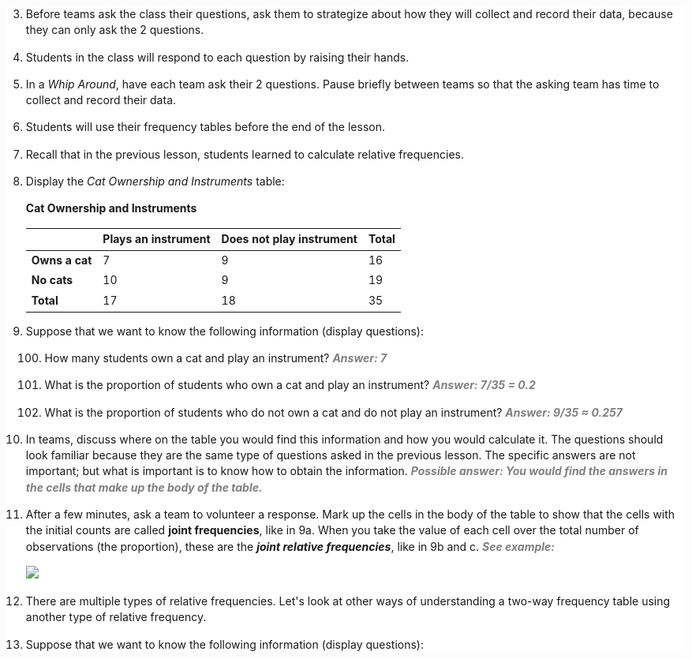 3. Before teams ask the class their questions, ask them to strategize about how they will collect and
record their data, because they can only ask the 2 questions.

4. Students in the class will respond to each question by raising their hands.

5. In a *Whip Around*, have each team ask their 2 questions. Pause briefly between teams so that the
asking team has time to collect and record their data.

6. Students will use their frequency tables before the end of the lesson.

7. Recall that in the previous lesson, students learned to calculate relative frequencies.

8. Display the *Cat Ownership and Instruments* table:

    **Cat Ownership and Instruments**

    |  | **Plays an instrument** | **Does not play instrument** | **Total** |
    | ------------ | ------------- | ------------ | ------------ |
    | **Owns a cat** | 7 | 9 | 16 |
    | **No cats** | 10 | 9 | 19 |
    | **Total** | 17 | 18 | 35 |

9. Suppose that we want to know the following information (display questions):

    100. How many students own a cat and play an instrument? <span style="color:grey">***Answer: 7***</span>

    100. What is the proportion of students who own a cat and play an instrument? <span style="color:grey">***Answer: 7/35 = 0.2***</span>

    100. What is the proportion of students who do not own a cat and do not play an instrument? <span style="color:grey">***Answer: 9/35 ≈ 0.257***</span>

10. In teams, discuss where on the table you would find this information and how you would calculate
it. The questions should look familiar because they are the same type of questions asked in the previous lesson. The specific answers are not important; but what is important is to know how to obtain the
information. <span style="color:grey">***Possible answer: You would find the answers in the cells that make
up the body of the table.***</span>

11. After a few minutes, ask a team to volunteer a response. Mark up the cells in the body of the table to show that the cells with the initial counts are called **joint frequencies**, like in 9a. When you take the value of each cell over the total number of observations (the proportion), these are the ***joint relative frequencies***, like in 9b and c. <span style="color:grey">***See example:***</span>

    <img src="../../img/u1_l17_s11.png" />

12. There are multiple types of relative frequencies. Let's look at other ways of understanding a two-way frequency table using another type of relative frequency.

13. Suppose that we want to know the following information (display questions):
